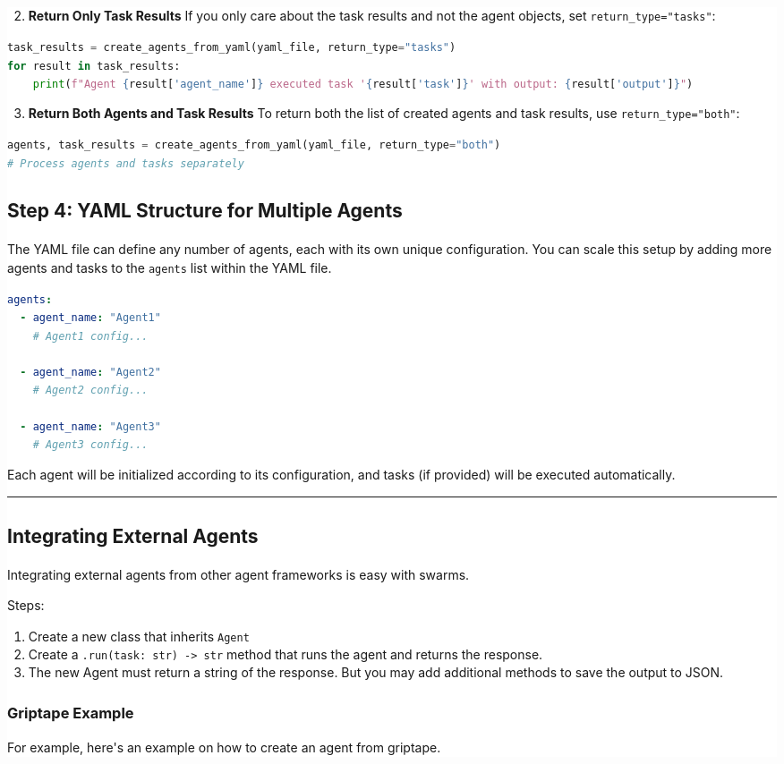 2. **Return Only Task Results**
If you only care about the task results and not the agent objects, set `return_type="tasks"`:

```python
task_results = create_agents_from_yaml(yaml_file, return_type="tasks")
for result in task_results:
    print(f"Agent {result['agent_name']} executed task '{result['task']}' with output: {result['output']}")
```

3. **Return Both Agents and Task Results**
To return both the list of created agents and task results, use `return_type="both"`:

```python
agents, task_results = create_agents_from_yaml(yaml_file, return_type="both")
# Process agents and tasks separately
```


## Step 4: YAML Structure for Multiple Agents

The YAML file can define any number of agents, each with its own unique configuration. You can scale this setup by adding more agents and tasks to the `agents` list within the YAML file.

```yaml
agents:
  - agent_name: "Agent1"
    # Agent1 config...

  - agent_name: "Agent2"
    # Agent2 config...

  - agent_name: "Agent3"
    # Agent3 config...
```

Each agent will be initialized according to its configuration, and tasks (if provided) will be executed automatically.

---

## Integrating External Agents
Integrating external agents from other agent frameworks is easy with swarms.

Steps:

1. Create a new class that inherits `Agent`
2. Create a `.run(task: str) -> str` method that runs the agent and returns the response. 
3. The new Agent must return a string of the response. But you may add additional methods to save the output to JSON.


### Griptape Example

For example, here's an example on how to create an agent from griptape.
